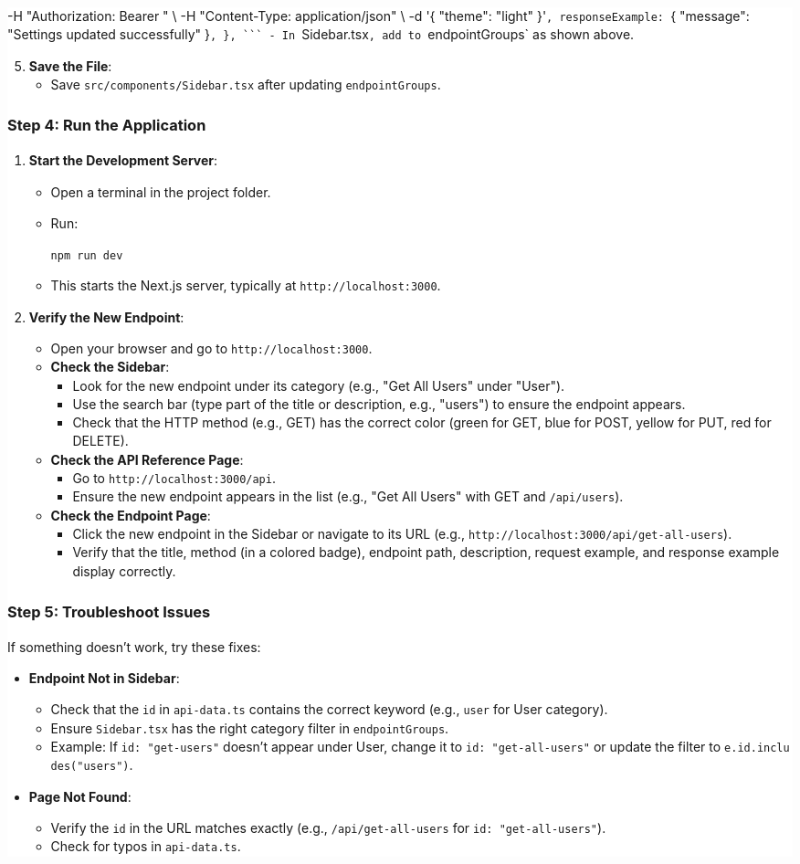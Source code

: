 \-H "Authorization: Bearer " \\ -H "Content-Type: application/json" \\ -d '{ "theme": "light" }'`, responseExample: `{ "message": "Settings updated successfully" }```` , }, ``` - In  ````Sidebar.tsx`, add to `endpointGroups\` as shown above.

5. **Save the File**:
   - Save `src/components/Sidebar.tsx` after updating `endpointGroups`.

### Step 4: Run the Application

1. **Start the Development Server**:

   - Open a terminal in the project folder.

   - Run:

     ```bash
     npm run dev
     ```

   - This starts the Next.js server, typically at `http://localhost:3000`.

2. **Verify the New Endpoint**:

   - Open your browser and go to `http://localhost:3000`.
   - **Check the Sidebar**:
     - Look for the new endpoint under its category (e.g., "Get All Users" under "User").
     - Use the search bar (type part of the title or description, e.g., "users") to ensure the endpoint appears.
     - Check that the HTTP method (e.g., GET) has the correct color (green for GET, blue for POST, yellow for PUT, red for DELETE).
   - **Check the API Reference Page**:
     - Go to `http://localhost:3000/api`.
     - Ensure the new endpoint appears in the list (e.g., "Get All Users" with GET and `/api/users`).
   - **Check the Endpoint Page**:
     - Click the new endpoint in the Sidebar or navigate to its URL (e.g., `http://localhost:3000/api/get-all-users`).
     - Verify that the title, method (in a colored badge), endpoint path, description, request example, and response example display correctly.

### Step 5: Troubleshoot Issues

If something doesn’t work, try these fixes:

- **Endpoint Not in Sidebar**:

  - Check that the `id` in `api-data.ts` contains the correct keyword (e.g., `user` for User category).
  - Ensure `Sidebar.tsx` has the right category filter in `endpointGroups`.
  - Example: If `id: "get-users"` doesn’t appear under User, change it to `id: "get-all-users"` or update the filter to `e.id.includes("users")`.

- **Page Not Found**:

  - Verify the `id` in the URL matches exactly (e.g., `/api/get-all-users` for `id: "get-all-users"`).
  - Check for typos in `api-data.ts`.
